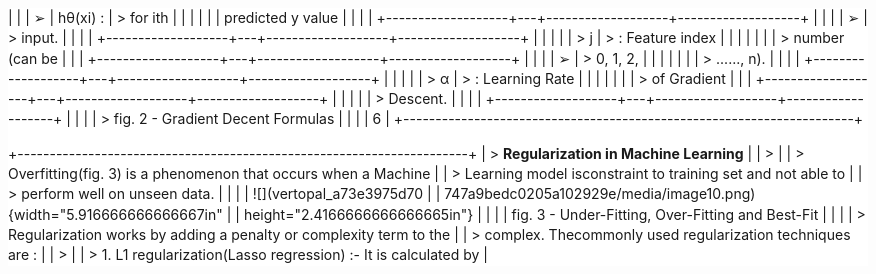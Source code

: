 | |                   | ➢ | hθ(xi) :          | > for ith         |    |
| |                   |   | predicted y value |                   |    |
| +-------------------+---+-------------------+-------------------+    |
| |                   | ➢ | > input.          |                   |    |
| +-------------------+---+-------------------+-------------------+    |
| |                   |   | > j               | > : Feature index |    |
| |                   |   |                   | > number (can be  |    |
| +-------------------+---+-------------------+-------------------+    |
| |                   | ➢ | > 0, 1, 2,        |                   |    |
| |                   |   | > \...\..., n).   |                   |    |
| +-------------------+---+-------------------+-------------------+    |
| |                   |   | > α               | > : Learning Rate |    |
| |                   |   |                   | > of Gradient     |    |
| +-------------------+---+-------------------+-------------------+    |
| |                   |   | > Descent.        |                   |    |
| +-------------------+---+-------------------+-------------------+    |
|                                                                      |
| > fig. 2 - Gradient Decent Formulas                                  |
|                                                                      |
| 6                                                                    |
+----------------------------------------------------------------------+

+----------------------------------------------------------------------+
| > **Regularization in Machine Learning**                             |
| >                                                                    |
| > Overfitting(fig. 3) is a phenomenon that occurs when a Machine     |
| > Learning model isconstraint to training set and not able to        |
| > perform well on unseen data.                                       |
|                                                                      |
| ![](vertopal_a73e3975d70                                             |
| 747a9bedc0205a102929e/media/image10.png){width="5.916666666666667in" |
| height="2.4166666666666665in"}                                       |
|                                                                      |
| fig. 3 - Under-Fitting, Over-Fitting and Best-Fit                    |
|                                                                      |
| > Regularization works by adding a penalty or complexity term to the |
| > complex. Thecommonly used regularization techniques are :          |
| >                                                                    |
| > 1\. L1 regularization(Lasso regression) :- It is calculated by     |